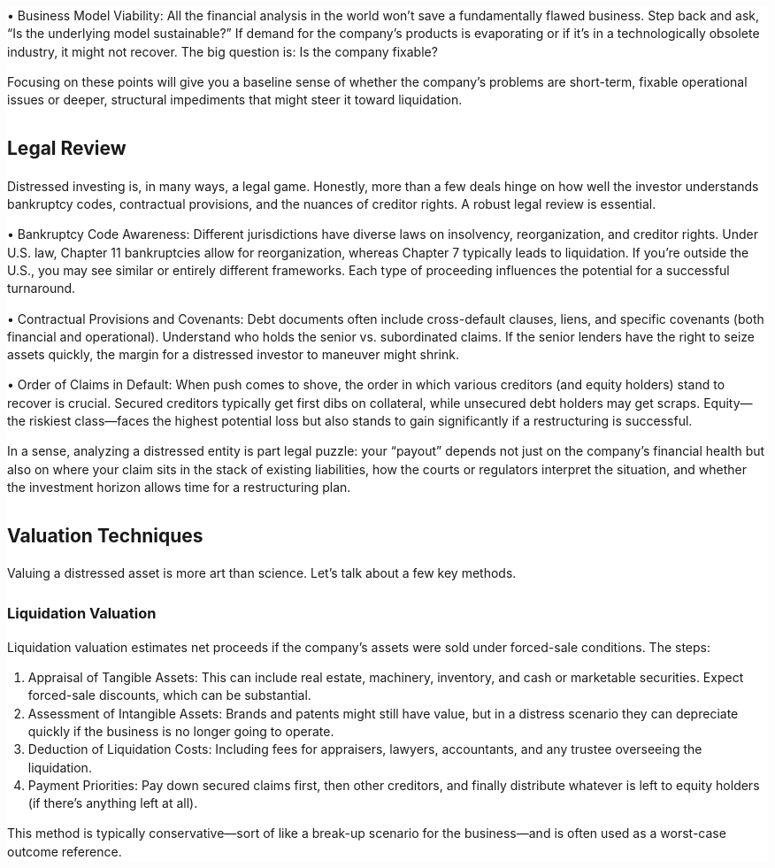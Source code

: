 • Business Model Viability: All the financial analysis in the world won’t save a fundamentally flawed business. Step back and ask, “Is the underlying model sustainable?” If demand for the company’s products is evaporating or if it’s in a technologically obsolete industry, it might not recover. The big question is: Is the company fixable?

Focusing on these points will give you a baseline sense of whether the company’s problems are short-term, fixable operational issues or deeper, structural impediments that might steer it toward liquidation.  

## Legal Review

Distressed investing is, in many ways, a legal game. Honestly, more than a few deals hinge on how well the investor understands bankruptcy codes, contractual provisions, and the nuances of creditor rights. A robust legal review is essential.

• Bankruptcy Code Awareness: Different jurisdictions have diverse laws on insolvency, reorganization, and creditor rights. Under U.S. law, Chapter 11 bankruptcies allow for reorganization, whereas Chapter 7 typically leads to liquidation. If you’re outside the U.S., you may see similar or entirely different frameworks. Each type of proceeding influences the potential for a successful turnaround.

• Contractual Provisions and Covenants: Debt documents often include cross-default clauses, liens, and specific covenants (both financial and operational). Understand who holds the senior vs. subordinated claims. If the senior lenders have the right to seize assets quickly, the margin for a distressed investor to maneuver might shrink.

• Order of Claims in Default: When push comes to shove, the order in which various creditors (and equity holders) stand to recover is crucial. Secured creditors typically get first dibs on collateral, while unsecured debt holders may get scraps. Equity—the riskiest class—faces the highest potential loss but also stands to gain significantly if a restructuring is successful.

In a sense, analyzing a distressed entity is part legal puzzle: your “payout” depends not just on the company’s financial health but also on where your claim sits in the stack of existing liabilities, how the courts or regulators interpret the situation, and whether the investment horizon allows time for a restructuring plan.

## Valuation Techniques

Valuing a distressed asset is more art than science. Let’s talk about a few key methods.

### Liquidation Valuation

Liquidation valuation estimates net proceeds if the company’s assets were sold under forced-sale conditions. The steps:

1. Appraisal of Tangible Assets: This can include real estate, machinery, inventory, and cash or marketable securities. Expect forced-sale discounts, which can be substantial.  
2. Assessment of Intangible Assets: Brands and patents might still have value, but in a distress scenario they can depreciate quickly if the business is no longer going to operate.  
3. Deduction of Liquidation Costs: Including fees for appraisers, lawyers, accountants, and any trustee overseeing the liquidation.  
4. Payment Priorities: Pay down secured claims first, then other creditors, and finally distribute whatever is left to equity holders (if there’s anything left at all).

This method is typically conservative—sort of like a break-up scenario for the business—and is often used as a worst-case outcome reference.
